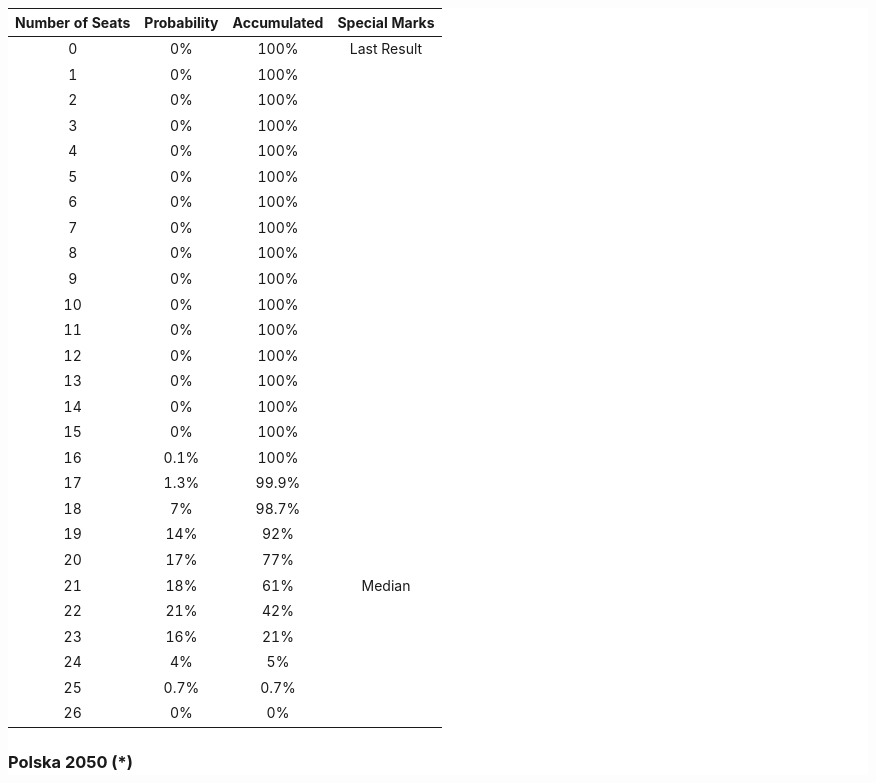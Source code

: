 
| Number of Seats | Probability | Accumulated | Special Marks |
|:---------------:|:-----------:|:-----------:|:-------------:|
| 0 | 0% | 100% | Last Result |
| 1 | 0% | 100% |  |
| 2 | 0% | 100% |  |
| 3 | 0% | 100% |  |
| 4 | 0% | 100% |  |
| 5 | 0% | 100% |  |
| 6 | 0% | 100% |  |
| 7 | 0% | 100% |  |
| 8 | 0% | 100% |  |
| 9 | 0% | 100% |  |
| 10 | 0% | 100% |  |
| 11 | 0% | 100% |  |
| 12 | 0% | 100% |  |
| 13 | 0% | 100% |  |
| 14 | 0% | 100% |  |
| 15 | 0% | 100% |  |
| 16 | 0.1% | 100% |  |
| 17 | 1.3% | 99.9% |  |
| 18 | 7% | 98.7% |  |
| 19 | 14% | 92% |  |
| 20 | 17% | 77% |  |
| 21 | 18% | 61% | Median |
| 22 | 21% | 42% |  |
| 23 | 16% | 21% |  |
| 24 | 4% | 5% |  |
| 25 | 0.7% | 0.7% |  |
| 26 | 0% | 0% |  |

### Polska 2050 (*)
